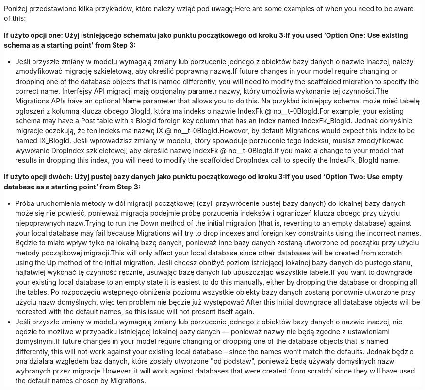 <span data-ttu-id="8fe3d-162">Poniżej przedstawiono kilka przykładów, które należy wziąć pod uwagę:</span><span class="sxs-lookup"><span data-stu-id="8fe3d-162">Here are some examples of when you need to be aware of this:</span></span>

<span data-ttu-id="8fe3d-163">**If użyto opcji one: Użyj istniejącego schematu jako punktu początkowego od kroku 3:**</span><span class="sxs-lookup"><span data-stu-id="8fe3d-163">**If you used ‘Option One: Use existing schema as a starting point’ from Step 3:**</span></span>

-   <span data-ttu-id="8fe3d-164">Jeśli przyszłe zmiany w modelu wymagają zmiany lub porzucenie jednego z obiektów bazy danych o nazwie inaczej, należy zmodyfikować migrację szkieletową, aby określić poprawną nazwę.</span><span class="sxs-lookup"><span data-stu-id="8fe3d-164">If future changes in your model require changing or dropping one of the database objects that is named differently, you will need to modify the scaffolded migration to specify the correct name.</span></span> <span data-ttu-id="8fe3d-165">Interfejsy API migracji mają opcjonalny parametr nazwy, który umożliwia wykonanie tej czynności.</span><span class="sxs-lookup"><span data-stu-id="8fe3d-165">The Migrations APIs have an optional Name parameter that allows you to do this.</span></span>
    <span data-ttu-id="8fe3d-166">Na przykład istniejący schemat może mieć tabelę ogłoszeń z kolumną klucza obcego BlogId, która ma indeks o nazwie IndexFk @ no__t-0BlogId.</span><span class="sxs-lookup"><span data-stu-id="8fe3d-166">For example, your existing schema may have a Post table with a BlogId foreign key column that has an index named IndexFk\_BlogId.</span></span> <span data-ttu-id="8fe3d-167">Jednak domyślnie migracje oczekują, że ten indeks ma nazwę IX @ no__t-0BlogId.</span><span class="sxs-lookup"><span data-stu-id="8fe3d-167">However, by default Migrations would expect this index to be named IX\_BlogId.</span></span> <span data-ttu-id="8fe3d-168">Jeśli wprowadzisz zmiany w modelu, który spowoduje porzucenie tego indeksu, musisz zmodyfikować wywołanie DropIndex szkieletowej, aby określić nazwę IndexFk @ no__t-0BlogId.</span><span class="sxs-lookup"><span data-stu-id="8fe3d-168">If you make a change to your model that results in dropping this index, you will need to modify the scaffolded DropIndex call to specify the IndexFk\_BlogId name.</span></span>

<span data-ttu-id="8fe3d-169">**If użyto opcji dwóch: Użyj pustej bazy danych jako punktu początkowego od kroku 3:**</span><span class="sxs-lookup"><span data-stu-id="8fe3d-169">**If you used ‘Option Two: Use empty database as a starting point’ from Step 3:**</span></span>

-   <span data-ttu-id="8fe3d-170">Próba uruchomienia metody w dół migracji początkowej (czyli przywrócenie pustej bazy danych) do lokalnej bazy danych może się nie powieść, ponieważ migracja podejmie próbę porzucenia indeksów i ograniczeń klucza obcego przy użyciu niepoprawnych nazw.</span><span class="sxs-lookup"><span data-stu-id="8fe3d-170">Trying to run the Down method of the initial migration (that is, reverting to an empty database) against your local database may fail because Migrations will try to drop indexes and foreign key constraints using the incorrect names.</span></span> <span data-ttu-id="8fe3d-171">Będzie to miało wpływ tylko na lokalną bazę danych, ponieważ inne bazy danych zostaną utworzone od początku przy użyciu metody początkowej migracji.</span><span class="sxs-lookup"><span data-stu-id="8fe3d-171">This will only affect your local database since other databases will be created from scratch using the Up method of the initial migration.</span></span>
    <span data-ttu-id="8fe3d-172">Jeśli chcesz obniżyć poziom istniejącej lokalnej bazy danych do pustego stanu, najłatwiej wykonać tę czynność ręcznie, usuwając bazę danych lub upuszczając wszystkie tabele.</span><span class="sxs-lookup"><span data-stu-id="8fe3d-172">If you want to downgrade your existing local database to an empty state it is easiest to do this manually, either by dropping the database or dropping all the tables.</span></span> <span data-ttu-id="8fe3d-173">Po rozpoczęciu wstępnego obniżenia poziomu wszystkie obiekty bazy danych zostaną ponownie utworzone przy użyciu nazw domyślnych, więc ten problem nie będzie już występować.</span><span class="sxs-lookup"><span data-stu-id="8fe3d-173">After this initial downgrade all database objects will be recreated with the default names, so this issue will not present itself again.</span></span>
-   <span data-ttu-id="8fe3d-174">Jeśli przyszłe zmiany w modelu wymagają zmiany lub porzucenie jednego z obiektów bazy danych o nazwie inaczej, nie będzie to możliwe w przypadku istniejącej lokalnej bazy danych — ponieważ nazwy nie będą zgodne z ustawieniami domyślnymi.</span><span class="sxs-lookup"><span data-stu-id="8fe3d-174">If future changes in your model require changing or dropping one of the database objects that is named differently, this will not work against your existing local database – since the names won’t match the defaults.</span></span> <span data-ttu-id="8fe3d-175">Jednak będzie ona działała względem baz danych, które zostały utworzone "od podstaw", ponieważ będą używały domyślnych nazw wybranych przez migracje.</span><span class="sxs-lookup"><span data-stu-id="8fe3d-175">However, it will work against databases that were created ‘from scratch’ since they will have used the default names chosen by Migrations.</span></span>